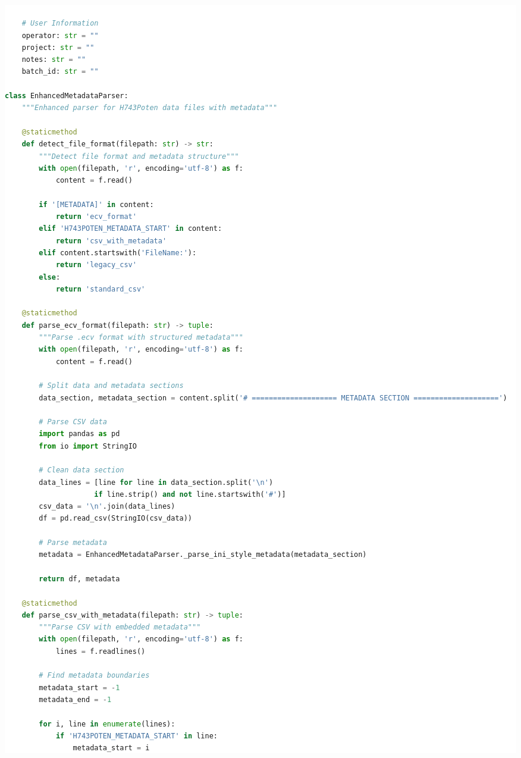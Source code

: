 ```python
    
    # User Information
    operator: str = ""
    project: str = ""
    notes: str = ""
    batch_id: str = ""

class EnhancedMetadataParser:
    """Enhanced parser for H743Poten data files with metadata"""
    
    @staticmethod
    def detect_file_format(filepath: str) -> str:
        """Detect file format and metadata structure"""
        with open(filepath, 'r', encoding='utf-8') as f:
            content = f.read()
            
        if '[METADATA]' in content:
            return 'ecv_format'
        elif 'H743POTEN_METADATA_START' in content:
            return 'csv_with_metadata'
        elif content.startswith('FileName:'):
            return 'legacy_csv'
        else:
            return 'standard_csv'
    
    @staticmethod
    def parse_ecv_format(filepath: str) -> tuple:
        """Parse .ecv format with structured metadata"""
        with open(filepath, 'r', encoding='utf-8') as f:
            content = f.read()
        
        # Split data and metadata sections
        data_section, metadata_section = content.split('# ==================== METADATA SECTION ====================')
        
        # Parse CSV data
        import pandas as pd
        from io import StringIO
        
        # Clean data section
        data_lines = [line for line in data_section.split('\n') 
                     if line.strip() and not line.startswith('#')]
        csv_data = '\n'.join(data_lines)
        df = pd.read_csv(StringIO(csv_data))
        
        # Parse metadata
        metadata = EnhancedMetadataParser._parse_ini_style_metadata(metadata_section)
        
        return df, metadata
    
    @staticmethod
    def parse_csv_with_metadata(filepath: str) -> tuple:
        """Parse CSV with embedded metadata"""
        with open(filepath, 'r', encoding='utf-8') as f:
            lines = f.readlines()
        
        # Find metadata boundaries
        metadata_start = -1
        metadata_end = -1
        
        for i, line in enumerate(lines):
            if 'H743POTEN_METADATA_START' in line:
                metadata_start = i
```